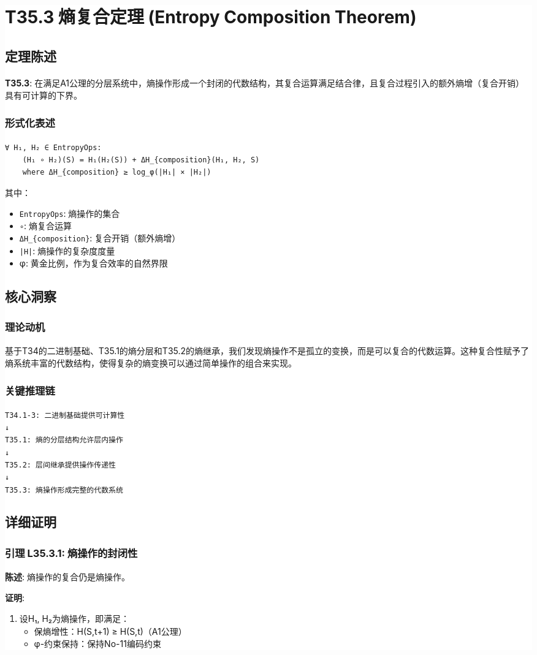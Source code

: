 # T35.3 熵复合定理 (Entropy Composition Theorem)

## 定理陈述

**T35.3**: 在满足A1公理的分层系统中，熵操作形成一个封闭的代数结构，其复合运算满足结合律，且复合过程引入的额外熵增（复合开销）具有可计算的下界。

### 形式化表述

```
∀ H₁, H₂ ∈ EntropyOps: 
    (H₁ ∘ H₂)(S) = H₁(H₂(S)) + ΔH_{composition}(H₁, H₂, S)
    where ΔH_{composition} ≥ log_φ(|H₁| × |H₂|)
```

其中：
- `EntropyOps`: 熵操作的集合
- `∘`: 熵复合运算
- `ΔH_{composition}`: 复合开销（额外熵增）
- `|H|`: 熵操作的复杂度度量
- φ: 黄金比例，作为复合效率的自然界限

## 核心洞察

### 理论动机

基于T34的二进制基础、T35.1的熵分层和T35.2的熵继承，我们发现熵操作不是孤立的变换，而是可以复合的代数运算。这种复合性赋予了熵系统丰富的代数结构，使得复杂的熵变换可以通过简单操作的组合来实现。

### 关键推理链

```
T34.1-3: 二进制基础提供可计算性
↓
T35.1: 熵的分层结构允许层内操作
↓
T35.2: 层间继承提供操作传递性
↓
T35.3: 熵操作形成完整的代数系统
```

## 详细证明

### 引理 L35.3.1: 熵操作的封闭性

**陈述**: 熵操作的复合仍是熵操作。

**证明**:
1. 设H₁, H₂为熵操作，即满足：
   - 保熵增性：H(S,t+1) ≥ H(S,t)（A1公理）
   - φ-约束保持：保持No-11编码约束
   